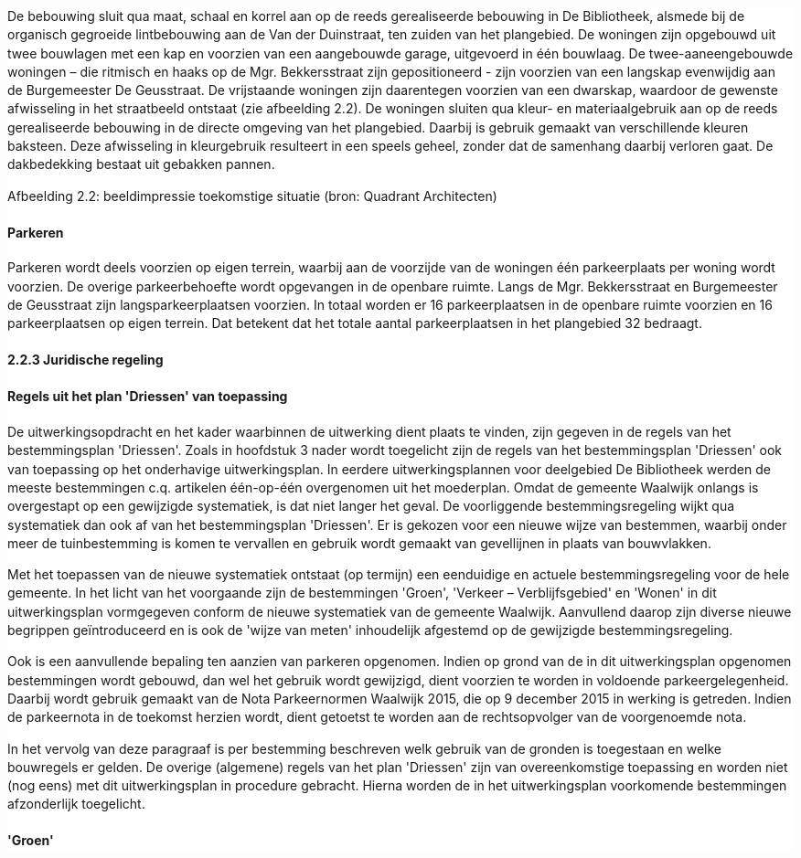 De bebouwing sluit qua maat, schaal en korrel aan op de reeds gerealiseerde bebouwing in De Bibliotheek, alsmede bij de organisch gegroeide lintbebouwing aan de Van der Duinstraat, ten zuiden van het plangebied. De woningen zijn opgebouwd uit twee bouwlagen met een kap en voorzien van een aangebouwde garage, uitgevoerd in één bouwlaag. De twee-aaneengebouwde woningen – die ritmisch en haaks op de Mgr. Bekkersstraat zijn gepositioneerd - zijn voorzien van een langskap evenwijdig aan de Burgemeester De Geusstraat. De vrijstaande woningen zijn daarentegen voorzien van een dwarskap, waardoor de gewenste afwisseling in het straatbeeld ontstaat (zie afbeelding 2.2). De woningen sluiten qua kleur- en materiaalgebruik aan op de reeds gerealiseerde bebouwing in de directe omgeving van het plangebied. Daarbij is gebruik gemaakt van verschillende kleuren baksteen. Deze afwisseling in kleurgebruik resulteert in een speels geheel, zonder dat de samenhang daarbij verloren gaat. De dakbedekking bestaat uit gebakken pannen.

Afbeelding 2.2: beeldimpressie toekomstige situatie (bron: Quadrant Architecten)

#### Parkeren

Parkeren wordt deels voorzien op eigen terrein, waarbij aan de voorzijde van de woningen één parkeerplaats per woning wordt voorzien. De overige parkeerbehoefte wordt opgevangen in de openbare ruimte. Langs de Mgr. Bekkersstraat en Burgemeester de Geusstraat zijn langsparkeerplaatsen voorzien. In totaal worden er 16 parkeerplaatsen in de openbare ruimte voorzien en 16 parkeerplaatsen op eigen terrein. Dat betekent dat het totale aantal parkeerplaatsen in het plangebied 32 bedraagt.

#### **2.2.3 Juridische regeling**

#### **Regels uit het plan 'Driessen' van toepassing**

De uitwerkingsopdracht en het kader waarbinnen de uitwerking dient plaats te vinden, zijn gegeven in de regels van het bestemmingsplan 'Driessen'. Zoals in hoofdstuk 3 nader wordt toegelicht zijn de regels van het bestemmingsplan 'Driessen' ook van toepassing op het onderhavige uitwerkingsplan. In eerdere uitwerkingsplannen voor deelgebied De Bibliotheek werden de meeste bestemmingen c.q. artikelen één-op-één overgenomen uit het moederplan. Omdat de gemeente Waalwijk onlangs is overgestapt op een gewijzigde systematiek, is dat niet langer het geval. De voorliggende bestemmingsregeling wijkt qua systematiek dan ook af van het bestemmingsplan 'Driessen'. Er is gekozen voor een nieuwe wijze van bestemmen, waarbij onder meer de tuinbestemming is komen te vervallen en gebruik wordt gemaakt van gevellijnen in plaats van bouwvlakken.

Met het toepassen van de nieuwe systematiek ontstaat (op termijn) een eenduidige en actuele bestemmingsregeling voor de hele gemeente. In het licht van het voorgaande zijn de bestemmingen 'Groen', 'Verkeer – Verblijfsgebied' en 'Wonen' in dit uitwerkingsplan vormgegeven conform de nieuwe systematiek van de gemeente Waalwijk. Aanvullend daarop zijn diverse nieuwe begrippen geïntroduceerd en is ook de 'wijze van meten' inhoudelijk afgestemd op de gewijzigde bestemmingsregeling.

Ook is een aanvullende bepaling ten aanzien van parkeren opgenomen. Indien op grond van de in dit uitwerkingsplan opgenomen bestemmingen wordt gebouwd, dan wel het gebruik wordt gewijzigd, dient voorzien te worden in voldoende parkeergelegenheid. Daarbij wordt gebruik gemaakt van de Nota Parkeernormen Waalwijk 2015, die op 9 december 2015 in werking is getreden. Indien de parkeernota in de toekomst herzien wordt, dient getoetst te worden aan de rechtsopvolger van de voorgenoemde nota.

In het vervolg van deze paragraaf is per bestemming beschreven welk gebruik van de gronden is toegestaan en welke bouwregels er gelden. De overige (algemene) regels van het plan 'Driessen' zijn van overeenkomstige toepassing en worden niet (nog eens) met dit uitwerkingsplan in procedure gebracht. Hierna worden de in het uitwerkingsplan voorkomende bestemmingen afzonderlijk toegelicht.

#### 'Groen'
